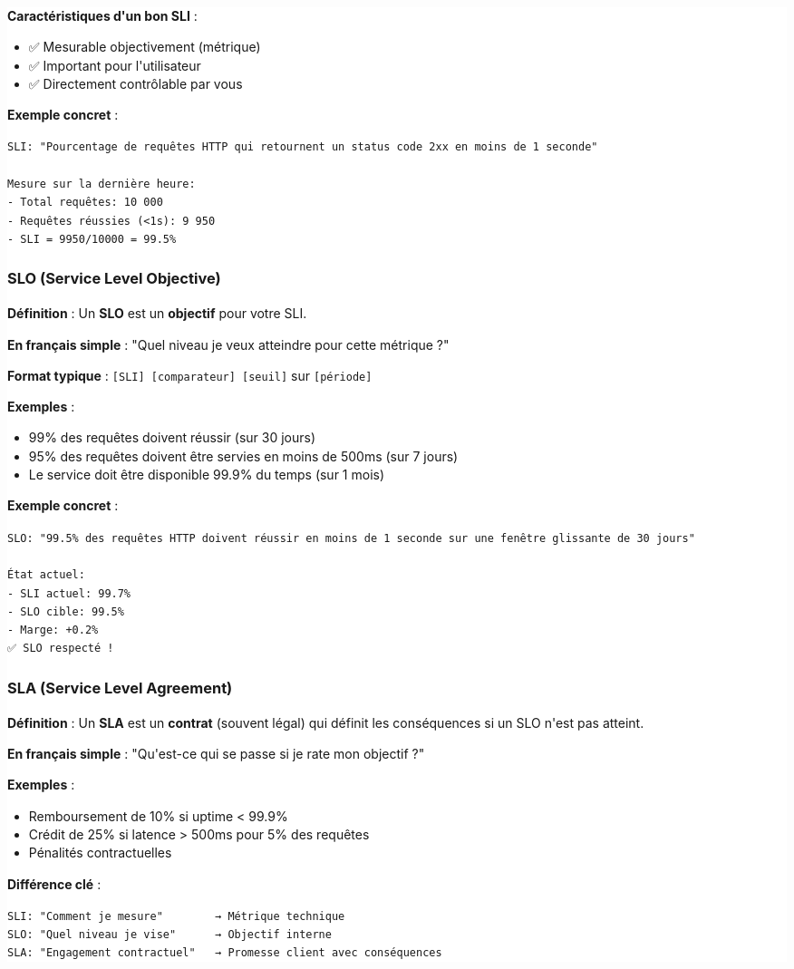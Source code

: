**Caractéristiques d'un bon SLI** :
- ✅ Mesurable objectivement (métrique)
- ✅ Important pour l'utilisateur
- ✅ Directement contrôlable par vous

**Exemple concret** :

```
SLI: "Pourcentage de requêtes HTTP qui retournent un status code 2xx en moins de 1 seconde"

Mesure sur la dernière heure:
- Total requêtes: 10 000
- Requêtes réussies (<1s): 9 950
- SLI = 9950/10000 = 99.5%
```

### SLO (Service Level Objective)

**Définition** : Un **SLO** est un **objectif** pour votre SLI.

**En français simple** : "Quel niveau je veux atteindre pour cette métrique ?"

**Format typique** : `[SLI] [comparateur] [seuil]` sur `[période]`

**Exemples** :
- 99% des requêtes doivent réussir (sur 30 jours)
- 95% des requêtes doivent être servies en moins de 500ms (sur 7 jours)
- Le service doit être disponible 99.9% du temps (sur 1 mois)

**Exemple concret** :

```
SLO: "99.5% des requêtes HTTP doivent réussir en moins de 1 seconde sur une fenêtre glissante de 30 jours"

État actuel:
- SLI actuel: 99.7%
- SLO cible: 99.5%
- Marge: +0.2%
✅ SLO respecté !
```

### SLA (Service Level Agreement)

**Définition** : Un **SLA** est un **contrat** (souvent légal) qui définit les conséquences si un SLO n'est pas atteint.

**En français simple** : "Qu'est-ce qui se passe si je rate mon objectif ?"

**Exemples** :
- Remboursement de 10% si uptime < 99.9%
- Crédit de 25% si latence > 500ms pour 5% des requêtes
- Pénalités contractuelles

**Différence clé** :

```
SLI: "Comment je mesure"        → Métrique technique
SLO: "Quel niveau je vise"      → Objectif interne
SLA: "Engagement contractuel"   → Promesse client avec conséquences
```
